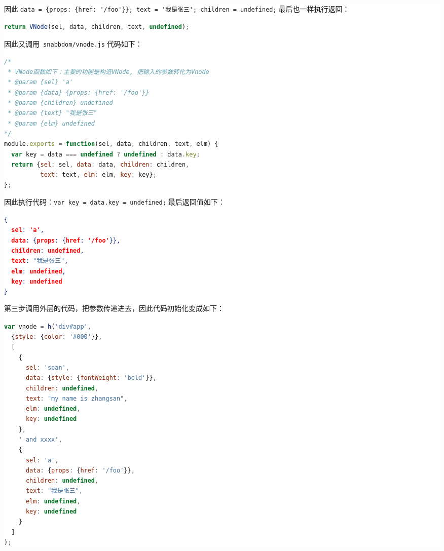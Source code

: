 因此 `data = {props: {href: '/foo'}}; text = '我是张三'; children = undefined;` 最后也一样执行返回：

```js
return VNode(sel, data, children, text, undefined);
```

因此又调用` snabbdom/vnode.js` 代码如下：

```js
/*
 * VNode函数如下：主要的功能是构造VNode, 把输入的参数转化为Vnode
 * @param {sel} 'a'
 * @param {data} {props: {href: '/foo'}}
 * @param {children} undefined
 * @param {text} "我是张三"
 * @param {elm} undefined
*/
module.exports = function(sel, data, children, text, elm) {
  var key = data === undefined ? undefined : data.key;
  return {sel: sel, data: data, children: children,
          text: text, elm: elm, key: key};
};
```

因此执行代码：`var key = data.key = undefined;` 最后返回值如下：

```json
{
  sel: 'a',
  data: {props: {href: '/foo'}},
  children: undefined,
  text: "我是张三",
  elm: undefined,
  key: undefined
}
```

第三步调用外层的代码，把参数传递进去，因此代码初始化变成如下：

```js
var vnode = h('div#app',
  {style: {color: '#000'}},
  [
    { 
      sel: 'span', 
      data: {style: {fontWeight: 'bold'}},
      children: undefined,
      text: "my name is zhangsan",
      elm: undefined,
      key: undefined
    },
    ' and xxxx',
    {
      sel: 'a',
      data: {props: {href: '/foo'}},
      children: undefined,
      text: "我是张三",
      elm: undefined,
      key: undefined
    }
  ]
);
```
